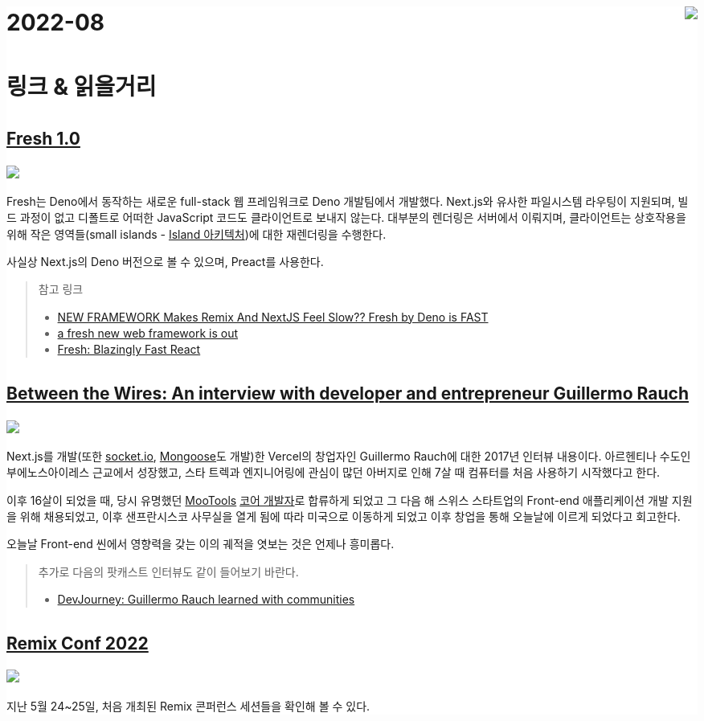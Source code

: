 # 2022-08 <img src="https://hits.sh/github.com/naver/fe-news/2022-08.svg?view=today-total&extraCount=3000" align=right>

# 링크 & 읽을거리

## [Fresh 1.0](https://deno.com/blog/fresh-is-stable)

<img src="https://fresh.deno.dev/illustration/lemon-squash.svg?__frsh_c=qgpa660d77tg">

Fresh는 Deno에서 동작하는 새로운 full-stack 웹 프레임워크로 Deno 개발팀에서 개발했다. Next.js와 유사한 파일시스템 라우팅이 지원되며, 빌드 과정이 없고 디폴트로 어떠한 JavaScript 코드도 클라이언트로 보내지 않는다. 대부분의 렌더링은 서버에서 이뤄지며, 클라이언트는 상호작용을 위해 작은 영역들(small islands - [Island 아키텍처](https://jasonformat.com/islands-architecture))에 대한 재렌더링을 수행한다.

사실상 Next.js의 Deno 버전으로 볼 수 있으며, Preact를 사용한다.

> 참고 링크
> - [NEW FRAMEWORK Makes Remix And NextJS Feel Slow?? Fresh by Deno is FAST](https://www.youtube.com/watch?v=1pcBlSGW_Sk)
> - [a fresh new web framework is out](https://www.youtube.com/watch?v=4boXExbbGCk)
> - [Fresh: Blazingly Fast React](https://www.youtube.com/watch?v=Q4dos7-gX68)

## [Between the Wires: An interview with developer and entrepreneur Guillermo Rauch](https://medium.com/free-code-camp/between-the-wires-an-interview-with-developer-and-entrepreneur-guillermo-rauch-1ce38774056a)

<img src=https://miro.medium.com/max/1400/1*Q2YEyS0BkehpBQ7yfSxIMQ.jpeg width=300>

Next.js를 개발(또한 [socket.io](https://socket.io/), [Mongoose](https://mongoosejs.com/)도 개발)한 Vercel의 창업자인 Guillermo Rauch에 대한 2017년 인터뷰 내용이다. 아르헨티나 수도인 부에노스아이레스 근교에서 성장했고, 스타 트렉과 엔지니어링에 관심이 많던 아버지로 인해 7살 때 컴퓨터를 처음 사용하기 시작했다고 한다.

이후 16살이 되었을 때, 당시 유명했던 [MooTools](https://mootools.net/) [코어 개발자](https://mootools.net/developers)로 합류하게 되었고 그 다음 해 스위스 스타트업의 Front-end 애플리케이션 개발 지원을 위해 채용되었고, 이후 샌프란시스코 사무실을 열게 됨에 따라 미국으로 이동하게 되었고 이후 창업을 통해 오늘날에 이르게 되었다고 회고한다.

오늘날 Front-end 씬에서 영향력을 갖는 이의 궤적을 엿보는 것은 언제나 흥미롭다.

> 추가로 다음의 팟캐스트 인터뷰도 같이 들어보기 바란다.
> - [DevJourney: Guillermo Rauch learned with communities](https://devjourney.info/Guests/64-GuillermoRauch.html)


## [Remix Conf 2022](https://www.youtube.com/playlist?list=PLXoynULbYuEC36XutMMWEuTu9uuh171wx)

<img src=https://remix.run/conf-images/og.1.png width=500>

지난 5월 24~25일, 처음 개최된 Remix 콘퍼런스 세션들을 확인해 볼 수 있다.
